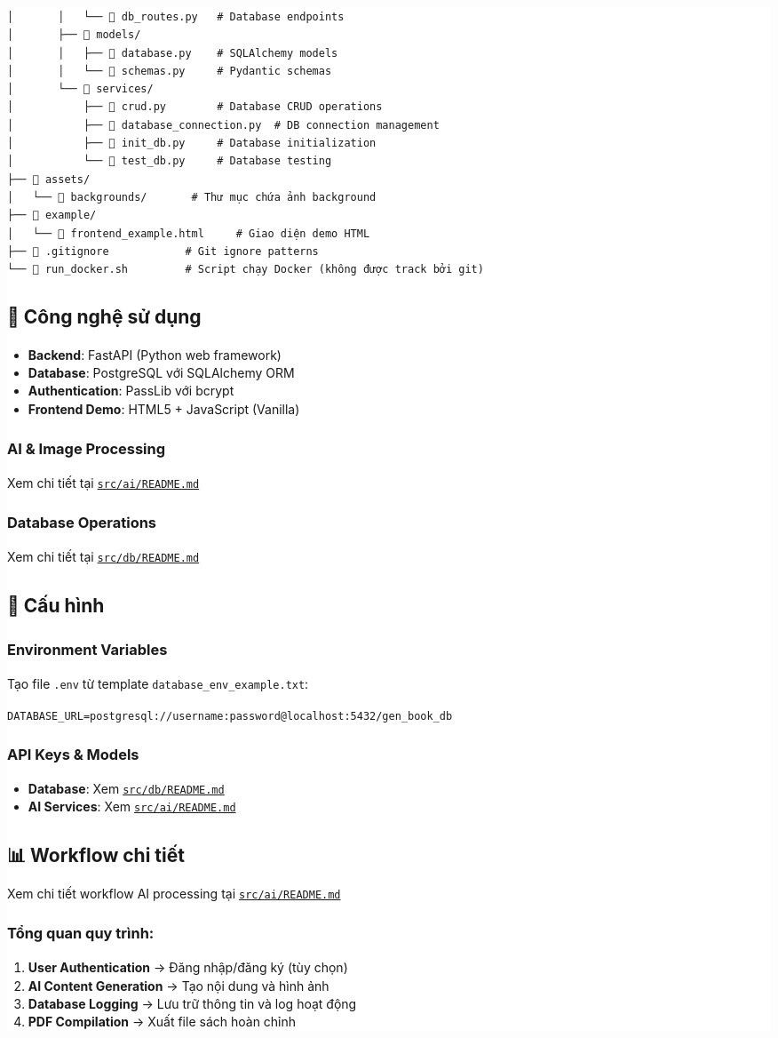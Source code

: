 ```
│       │   └── 📄 db_routes.py   # Database endpoints
│       ├── 📁 models/
│       │   ├── 📄 database.py    # SQLAlchemy models
│       │   └── 📄 schemas.py     # Pydantic schemas
│       └── 📁 services/
│           ├── 📄 crud.py        # Database CRUD operations
│           ├── 📄 database_connection.py  # DB connection management
│           ├── 📄 init_db.py     # Database initialization
│           └── 📄 test_db.py     # Database testing
├── 📁 assets/
│   └── 📁 backgrounds/       # Thư mục chứa ảnh background
├── 📁 example/
│   └── 📄 frontend_example.html     # Giao diện demo HTML
├── 📄 .gitignore            # Git ignore patterns
└── 📄 run_docker.sh         # Script chạy Docker (không được track bởi git)
```

## 🧠 Công nghệ sử dụng

- **Backend**: FastAPI (Python web framework)
- **Database**: PostgreSQL với SQLAlchemy ORM
- **Authentication**: PassLib với bcrypt
- **Frontend Demo**: HTML5 + JavaScript (Vanilla)

### AI & Image Processing
Xem chi tiết tại [`src/ai/README.md`](./src/ai/README.md)

### Database Operations
Xem chi tiết tại [`src/db/README.md`](./src/db/README.md)

## 🔧 Cấu hình

### Environment Variables
Tạo file `.env` từ template `database_env_example.txt`:

```env
DATABASE_URL=postgresql://username:password@localhost:5432/gen_book_db
```

### API Keys & Models
- **Database**: Xem [`src/db/README.md`](./src/db/README.md)
- **AI Services**: Xem [`src/ai/README.md`](./src/ai/README.md)

## 📊 Workflow chi tiết

Xem chi tiết workflow AI processing tại [`src/ai/README.md`](./src/ai/README.md)

### Tổng quan quy trình:
1. **User Authentication** → Đăng nhập/đăng ký (tùy chọn)
2. **AI Content Generation** → Tạo nội dung và hình ảnh
3. **Database Logging** → Lưu trữ thông tin và log hoạt động
4. **PDF Compilation** → Xuất file sách hoàn chỉnh

